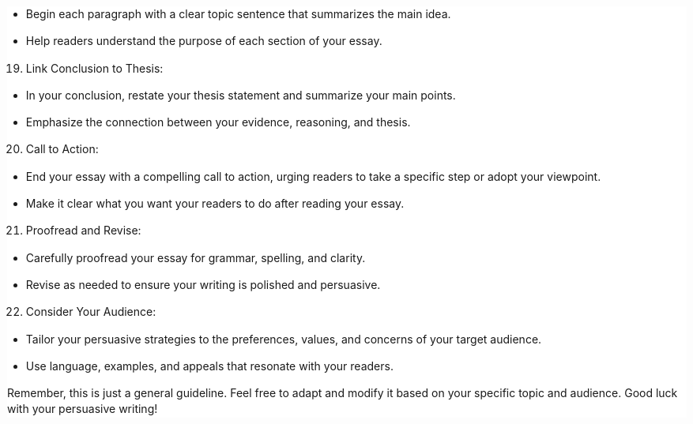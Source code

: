 - Begin each paragraph with a clear topic sentence that summarizes the main idea.

- Help readers understand the purpose of each section of your essay.



19. Link Conclusion to Thesis:

- In your conclusion, restate your thesis statement and summarize your main points.

- Emphasize the connection between your evidence, reasoning, and thesis.



20. Call to Action:

- End your essay with a compelling call to action, urging readers to take a specific step or adopt your viewpoint.

- Make it clear what you want your readers to do after reading your essay.



21. Proofread and Revise:

- Carefully proofread your essay for grammar, spelling, and clarity.

- Revise as needed to ensure your writing is polished and persuasive.



22. Consider Your Audience:

- Tailor your persuasive strategies to the preferences, values, and concerns of your target audience.

- Use language, examples, and appeals that resonate with your readers.



Remember, this is just a general guideline. Feel free to adapt and modify it based on your specific topic and audience. Good luck with your persuasive writing!


